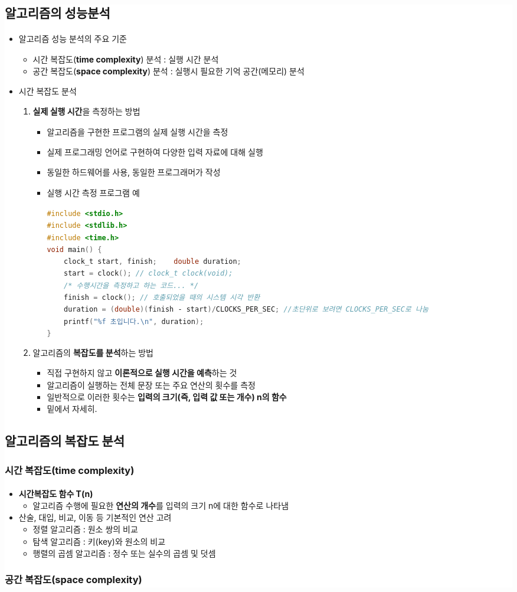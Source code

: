     

## 알고리즘의 성능분석

- 알고리즘 성능 분석의 주요 기준 
  - 시간 복잡도(**time complexity**) 분석 : 실행 시간 분석
  - 공간 복잡도(**space complexity**) 분석 : 실행시 필요한 기억 공간(메모리) 분석



- 시간 복잡도 분석

  1. **실제 실행 시간**을 측정하는 방법

     - 알고리즘을 구현한 프로그램의 실제 실행 시간을 측정

     - 실제 프로그래밍 언어로 구현하여 다양한 입력 자료에 대해 실행

     - 동일한 하드웨어를 사용, 동일한 프로그래머가 작성

     - 실행 시간 측정 프로그램 예

       ```c
       #include <stdio.h>
       #include <stdlib.h>
       #include <time.h>
       void main() {
           clock_t start, finish;    double duration;
           start = clock(); // clock_t clock(void);
           /* 수행시간을 측정하고 하는 코드... */
           finish = clock(); // 호출되었을 때의 시스템 시각 반환
           duration = (double)(finish ‐ start)/CLOCKS_PER_SEC; //초단위로 보려면 CLOCKS_PER_SEC로 나눔  
           printf("%f 초입니다.\n", duration);
       }
       ```

       

  2. 알고리즘의 **복잡도를 분석**하는 방법
     - 직접 구현하지 않고 **이론적으로 실행 시간을 예측**하는 것
     - 알고리즘이 실행하는 전체 문장 또는 주요 연산의 횟수를 측정
     - 일반적으로 이러한 횟수는 **입력의 크기(즉, 입력 값 또는 개수) n의 함수**
     - 밑에서 자세히.



##  알고리즘의 복잡도 분석

### 시간 복잡도(time complexity) 

- **시간복잡도 함수 T(n)**
  - 알고리즘 수행에 필요한 **연산의 개수**를 입력의 크기 n에 대한 함수로 나타냄
- 산술, 대입, 비교, 이동 등 기본적인 연산 고려
  - 정렬 알고리즘 : 원소 쌍의 비교
  - 탐색 알고리즘 : 키(key)와 원소의 비교
  - 행렬의 곱셈 알고리즘 : 정수 또는 실수의 곱셈 및 덧셈 

### 공간 복잡도(space complexity) 
